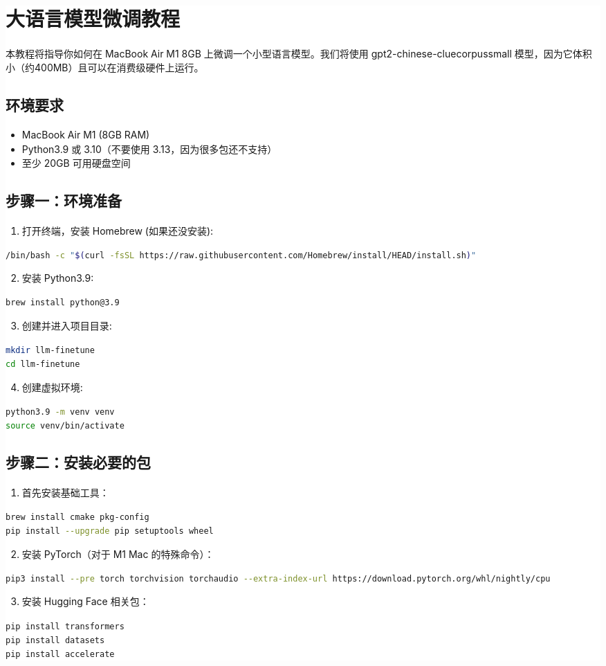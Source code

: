 # 大语言模型微调教程

本教程将指导你如何在 MacBook Air M1 8GB 上微调一个小型语言模型。我们将使用 gpt2-chinese-cluecorpussmall 模型，因为它体积小（约400MB）且可以在消费级硬件上运行。

## 环境要求

- MacBook Air M1 (8GB RAM)
- Python3.9 或 3.10（不要使用 3.13，因为很多包还不支持）
- 至少 20GB 可用硬盘空间

## 步骤一：环境准备

1. 打开终端，安装 Homebrew (如果还没安装):
```bash
/bin/bash -c "$(curl -fsSL https://raw.githubusercontent.com/Homebrew/install/HEAD/install.sh)"
```

2. 安装 Python3.9:
```bash
brew install python@3.9
```

3. 创建并进入项目目录:
```bash
mkdir llm-finetune
cd llm-finetune
```

4. 创建虚拟环境:
```bash
python3.9 -m venv venv
source venv/bin/activate
```

## 步骤二：安装必要的包

1. 首先安装基础工具：
```bash
brew install cmake pkg-config
pip install --upgrade pip setuptools wheel
```

2. 安装 PyTorch（对于 M1 Mac 的特殊命令）：
```bash
pip3 install --pre torch torchvision torchaudio --extra-index-url https://download.pytorch.org/whl/nightly/cpu
```

3. 安装 Hugging Face 相关包：
```bash
pip install transformers
pip install datasets
pip install accelerate
```
